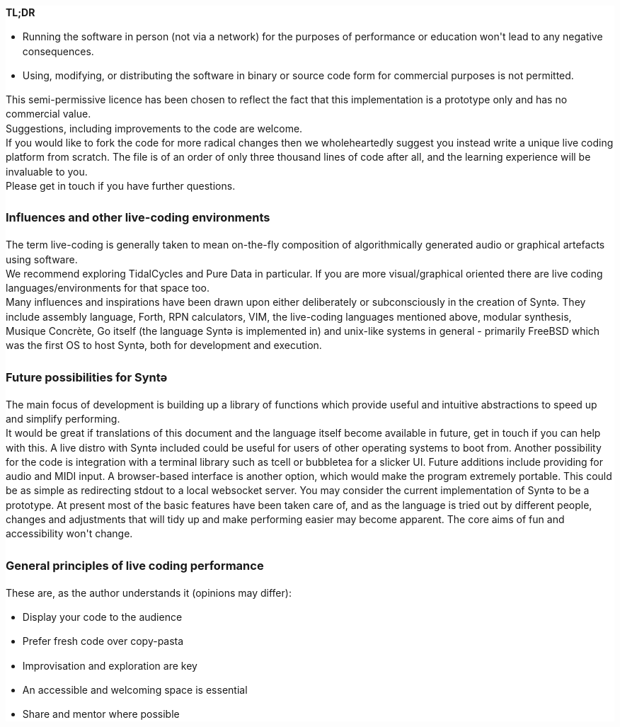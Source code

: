 **TL;DR**  

+ Running the software in person (not via a network) for the purposes of performance or education won't lead to any negative consequences.  

+ Using, modifying, or distributing the software in binary or source code form for commercial purposes is not permitted.  

This semi-permissive licence has been chosen to reflect the fact that this implementation is a prototype only and has no commercial value.  
Suggestions, including improvements to the code are welcome.  
If you would like to fork the code for more radical changes then we wholeheartedly suggest you instead write a unique live coding platform from scratch. The file is of an order of only three thousand lines of code after all, and the learning experience will be invaluable to you.   
Please get in touch if you have further questions.  

### Influences and other live-coding environments
The term live-coding is generally taken to mean on-the-fly composition of algorithmically generated audio or graphical artefacts using software.  
We recommend exploring TidalCycles and Pure Data in particular. If you are more visual/graphical oriented there are live coding languages/environments for that space too.  
Many influences and inspirations have been drawn upon either deliberately or subconsciously in the creation of Syntə. They include assembly language, Forth, RPN calculators, VIM, the live-coding languages mentioned above, modular synthesis, Musique Concrète, Go itself (the language Syntə is implemented in) and unix-like systems in general - primarily FreeBSD which was the first OS to host Syntə, both for development and execution.  

### Future possibilities for Syntə  
The main focus of development is building up a library of functions which provide useful and intuitive abstractions to speed up and simplify performing.  
It would be great if translations of this document and the language itself become available in future, get in touch if you can help with this. A live distro with Syntə included could be useful for users of other operating systems to boot from. Another possibility for the code is integration with a terminal library such as tcell or bubbletea for a slicker UI. Future additions include providing for audio and MIDI input. A browser-based interface is another option, which would make the program extremely portable. This could be as simple as redirecting stdout to a local websocket server.
You may consider the current implementation of Syntə to be a prototype. At present most of the basic features have been taken care of, and as the language is tried out by different people, changes and adjustments that will tidy up and make performing easier may become apparent. The core aims of fun and accessibility won't change. 

### General principles of live coding performance  
These are, as the author understands it (opinions may differ):  

+ Display your code to the audience  

+ Prefer fresh code over copy-pasta  

+ Improvisation and exploration are key  

+ An accessible and welcoming space is essential  

+ Share and mentor where possible  
